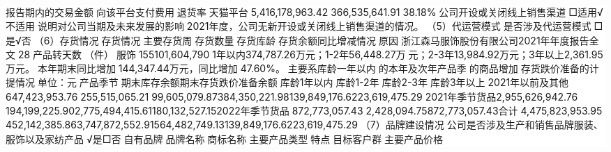报告期内的交易金额
向该平台支付费用
退货率
天猫平台
5,416,178,963.42
366,535,641.91
38.18%
公司开设或关闭线上销售渠道
□适用√不适用
说明对公司当期及未来发展的影响
2021年度，公司无新开设或关闭线上销售渠道的情况。
（5）代运营模式
是否涉及代运营模式
□是√否
（6）存货情况
存货情况
主要存货周
存货数量
存货库龄
存货余额同比增减情况
原因
浙江森马服饰股份有限公司2021年年度报告全文
28
产品转天数
（件）
服饰
155101,604,790
1年以内374,787.26万元；1-2年56,448.27万
元；2-3年13,984.92万元；3年以上2,361.95
万元。
本年期末同比增加
144,347.44万元，同比增加
47.60%。
主要系库龄一年以内
的本年及次年产品季
的商品增加
存货跌价准备的计提情况
单位：元
产品季节
期末库存余额期末存货跌价准备余额
库龄1年以内
库龄1-2年
库龄2-3年
库龄3年以上
2021年以前及其他
647,423,953.76
255,515,065.21
99,605,079.87384,350,221.98139,849,176.6223,619,475.29
2021年季节货品2,955,626,942.76
194,199,225.902,775,494,415.61180,132,527.152022年季节货品
872,773,057.43
2,428,094.75872,773,057.43合计
4,475,823,953.95
452,142,385.863,747,872,552.91564,482,749.13139,849,176.6223,619,475.29
（7）品牌建设情况
公司是否涉及生产和销售品牌服装、服饰以及家纺产品
√是□否
自有品牌
品牌名称
商标名称
主要产品类型
特点
目标客户群
主要产品价格